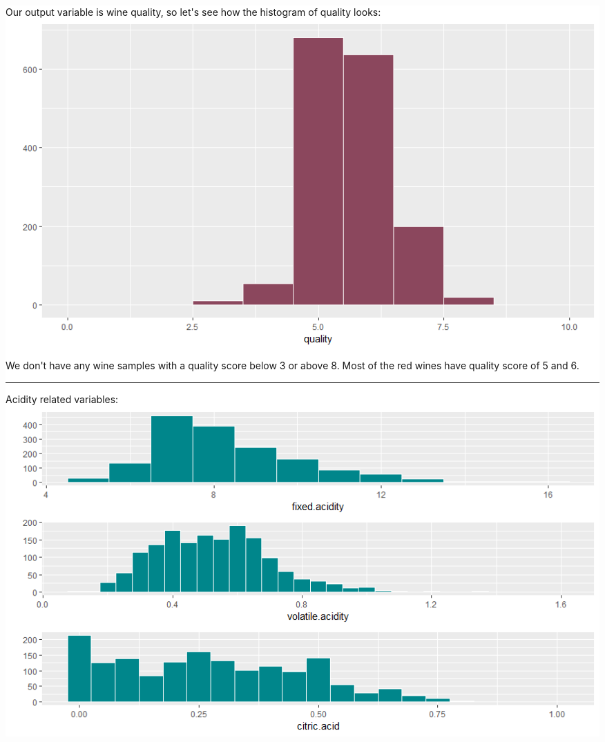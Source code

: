Our output variable is wine quality, so let's see how the histogram of quality looks:<br> <img src="Figs/unnamed-chunk-4-1.png" style="display: block; margin: auto;" />

We don't have any wine samples with a quality score below 3 or above 8. Most of the red wines have quality score of 5 and 6.

------------------------------------------------------------------------

Acidity related variables:<br> <img src="Figs/unnamed-chunk-5-1.png" style="display: block; margin: auto;" />
